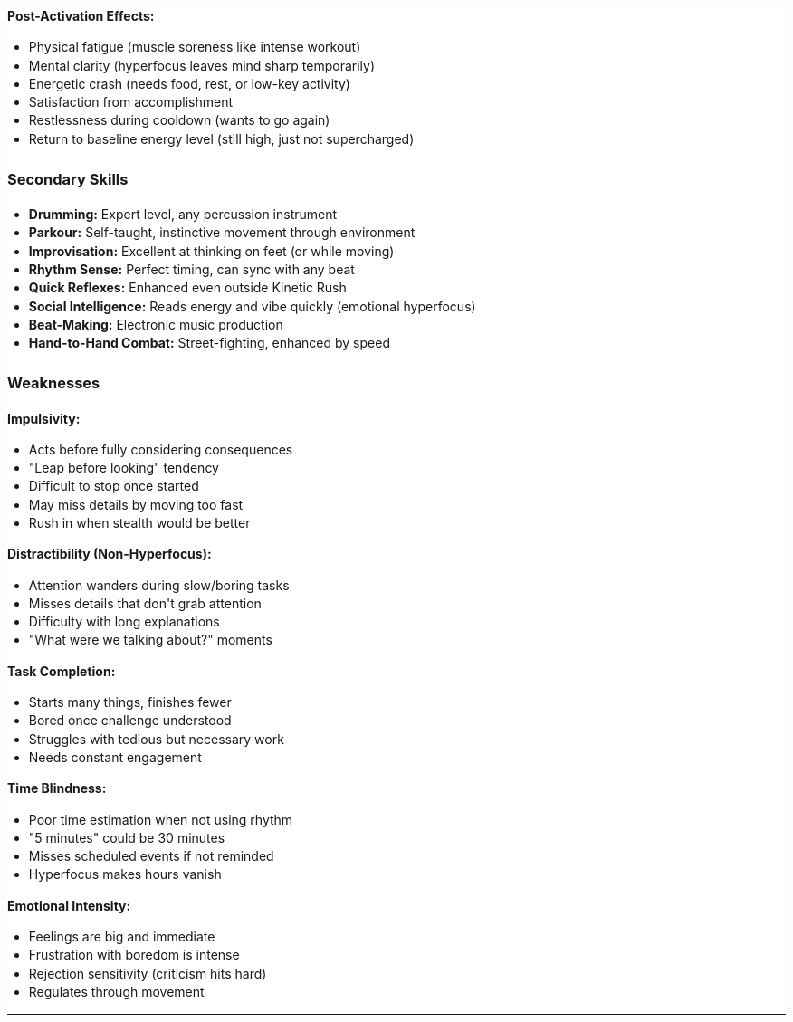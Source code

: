 **Post-Activation Effects:**

- Physical fatigue (muscle soreness like intense workout)
- Mental clarity (hyperfocus leaves mind sharp temporarily)
- Energetic crash (needs food, rest, or low-key activity)
- Satisfaction from accomplishment
- Restlessness during cooldown (wants to go again)
- Return to baseline energy level (still high, just not supercharged)

### Secondary Skills

- **Drumming:** Expert level, any percussion instrument
- **Parkour:** Self-taught, instinctive movement through environment
- **Improvisation:** Excellent at thinking on feet (or while moving)
- **Rhythm Sense:** Perfect timing, can sync with any beat
- **Quick Reflexes:** Enhanced even outside Kinetic Rush
- **Social Intelligence:** Reads energy and vibe quickly (emotional hyperfocus)
- **Beat-Making:** Electronic music production
- **Hand-to-Hand Combat:** Street-fighting, enhanced by speed

### Weaknesses

**Impulsivity:**
- Acts before fully considering consequences
- "Leap before looking" tendency
- Difficult to stop once started
- May miss details by moving too fast
- Rush in when stealth would be better

**Distractibility (Non-Hyperfocus):**
- Attention wanders during slow/boring tasks
- Misses details that don't grab attention
- Difficulty with long explanations
- "What were we talking about?" moments

**Task Completion:**
- Starts many things, finishes fewer
- Bored once challenge understood
- Struggles with tedious but necessary work
- Needs constant engagement

**Time Blindness:**
- Poor time estimation when not using rhythm
- "5 minutes" could be 30 minutes
- Misses scheduled events if not reminded
- Hyperfocus makes hours vanish

**Emotional Intensity:**
- Feelings are big and immediate
- Frustration with boredom is intense
- Rejection sensitivity (criticism hits hard)
- Regulates through movement

---
